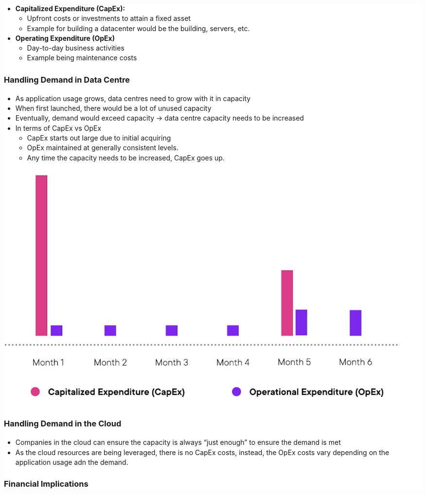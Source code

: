 - **Capitalized Expenditure (CapEx):**
  - Upfront costs or investments to attain a fixed asset
  - Example for building a datacenter would be the building, servers, etc.
- **Operating Expenditure (OpEx)**
  - Day-to-day business activities
  - Example being maintenance costs

### Handling Demand in Data Centre

- As application usage grows, data centres need to grow with it in capacity
- When first launched, there would be a lot of unused capacity
- Eventually, demand would exceed capacity → data centre capacity needs to be increased
- In terms of CapEx vs OpEx
  - CapEx starts out large due to initial acquiring
  - OpEx maintained at generally consistent levels.
  - Any time the capacity needs to be increased, CapEx goes up.

![CapEx vs OpEx](Fundamental%20Cloud%20Concepts/CapEx_OpEx.png)

### Handling Demand in the Cloud

- Companies in the cloud can ensure the capacity is always “just enough” to ensure the demand is met
- As the cloud resources are being leveraged, there is no CapEx costs, instead, the OpEx costs vary depending on the application usage adn the demand.

### Financial Implications
